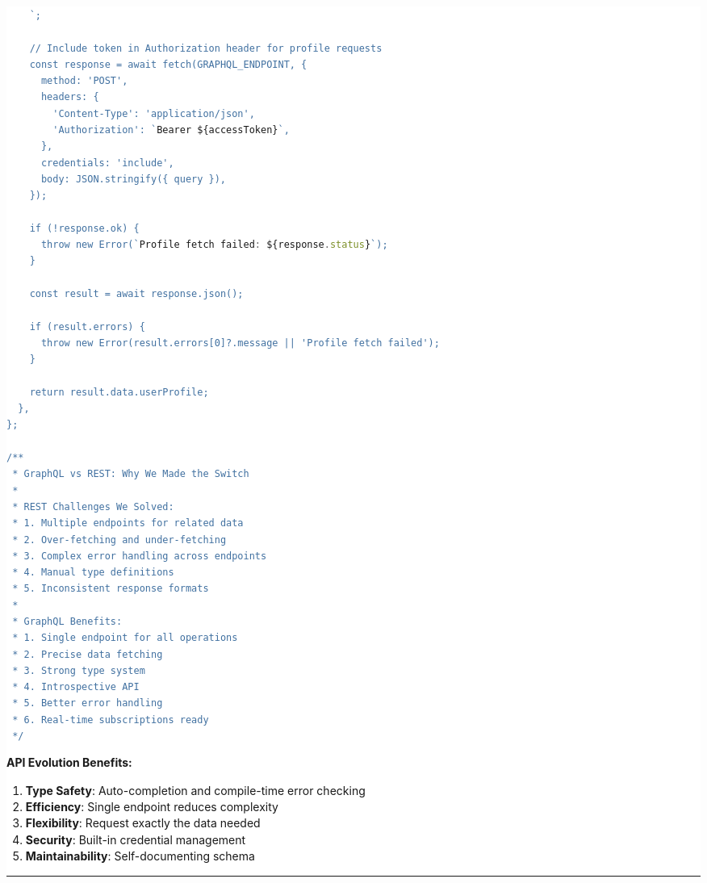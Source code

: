 ```typescript
    `;

    // Include token in Authorization header for profile requests
    const response = await fetch(GRAPHQL_ENDPOINT, {
      method: 'POST',
      headers: {
        'Content-Type': 'application/json',
        'Authorization': `Bearer ${accessToken}`,
      },
      credentials: 'include',
      body: JSON.stringify({ query }),
    });

    if (!response.ok) {
      throw new Error(`Profile fetch failed: ${response.status}`);
    }

    const result = await response.json();
    
    if (result.errors) {
      throw new Error(result.errors[0]?.message || 'Profile fetch failed');
    }

    return result.data.userProfile;
  },
};

/**
 * GraphQL vs REST: Why We Made the Switch
 * 
 * REST Challenges We Solved:
 * 1. Multiple endpoints for related data
 * 2. Over-fetching and under-fetching
 * 3. Complex error handling across endpoints
 * 4. Manual type definitions
 * 5. Inconsistent response formats
 * 
 * GraphQL Benefits:
 * 1. Single endpoint for all operations
 * 2. Precise data fetching
 * 3. Strong type system
 * 4. Introspective API
 * 5. Better error handling
 * 6. Real-time subscriptions ready
 */
```

**API Evolution Benefits:**
1. **Type Safety**: Auto-completion and compile-time error checking
2. **Efficiency**: Single endpoint reduces complexity
3. **Flexibility**: Request exactly the data needed
4. **Security**: Built-in credential management
5. **Maintainability**: Self-documenting schema

---